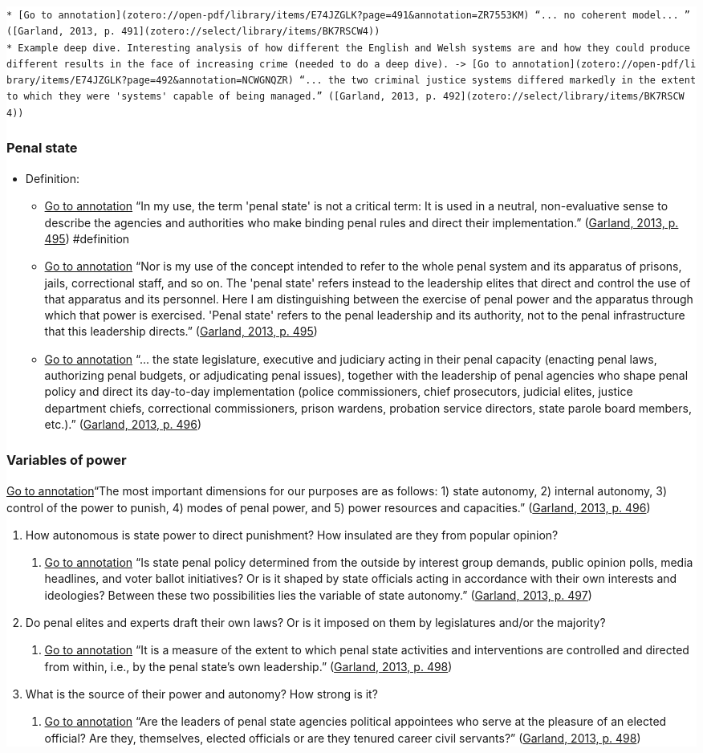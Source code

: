 	* [Go to annotation](zotero://open-pdf/library/items/E74JZGLK?page=491&annotation=ZR7553KM) “... no coherent model... ” ([Garland, 2013, p. 491](zotero://select/library/items/BK7RSCW4))
	* Example deep dive. Interesting analysis of how different the English and Welsh systems are and how they could produce different results in the face of increasing crime (needed to do a deep dive). -> [Go to annotation](zotero://open-pdf/library/items/E74JZGLK?page=492&annotation=NCWGNQZR) “... the two criminal justice systems differed markedly in the extent to which they were 'systems' capable of being managed.” ([Garland, 2013, p. 492](zotero://select/library/items/BK7RSCW4)) 

### Penal state

* Definition:
	* [Go to annotation](zotero://open-pdf/library/items/E74JZGLK?page=495&annotation=I44AY2MW) “In my use, the term 'penal state' is not a critical term: It is used in a neutral, non-evaluative sense to describe the agencies and authorities who make binding penal rules and direct their implementation.” ([Garland, 2013, p. 495](zotero://select/library/items/BK7RSCW4)) #definition 
	  
	* [Go to annotation](zotero://open-pdf/library/items/E74JZGLK?page=495&annotation=XYIRUSC8) “Nor is my use of the concept intended to refer to the whole penal system and its apparatus of prisons, jails, correctional staff, and so on. The 'penal state' refers instead to the leadership elites that direct and control the use of that apparatus and its personnel. Here I am distinguishing between the exercise of penal power and the apparatus through which that power is exercised. 'Penal state' refers to the penal leadership and its authority, not to the penal infrastructure that this leadership directs.” ([Garland, 2013, p. 495](zotero://select/library/items/BK7RSCW4))
	  
	* [Go to annotation](zotero://open-pdf/library/items/E74JZGLK?page=496&annotation=C3PDRH7A) “... the state legislature, executive and judiciary acting in their penal capacity (enacting penal laws, authorizing penal budgets, or adjudicating penal issues), together with the leadership of penal agencies who shape penal policy and direct its day-to-day implementation (police commissioners, chief prosecutors, judicial elites, justice department chiefs, correctional commissioners, prison wardens, probation service directors, state parole board members, etc.).” ([Garland, 2013, p. 496](zotero://select/library/items/BK7RSCW4))

### Variables of power

[Go to annotation](zotero://open-pdf/library/items/E74JZGLK?page=496&annotation=Q4EGGB8I)“The most important dimensions for our purposes are as follows: 1) state autonomy, 2) internal autonomy, 3) control of the power to punish, 4) modes of penal power, and 5) power resources and capacities.” ([Garland, 2013, p. 496](zotero://select/library/items/BK7RSCW4))

1. How autonomous is state power to direct punishment? How insulated are they from popular opinion?
	1. [Go to annotation](zotero://open-pdf/library/items/E74JZGLK?page=497&annotation=WHR2DWAV) “Is state penal policy determined from the outside by interest group demands, public opinion polls, media headlines, and voter ballot initiatives? Or is it shaped by state officials acting in accordance with their own interests and ideologies? Between these two possibilities lies the variable of state autonomy.” ([Garland, 2013, p. 497](zotero://select/library/items/BK7RSCW4))
	   
2. Do penal elites and experts draft their own laws? Or is it imposed on them by legislatures and/or the majority?
	1. [Go to annotation](zotero://open-pdf/library/items/E74JZGLK?page=498&annotation=LVZ9JFHL) “It is a measure of the extent to which penal state activities and interventions are controlled and directed from within, i.e., by the penal state’s own leadership.” ([Garland, 2013, p. 498](zotero://select/library/items/BK7RSCW4))
	   
3. What is the source of their power and autonomy? How strong is it?
	1. [Go to annotation](zotero://open-pdf/library/items/E74JZGLK?page=498&annotation=8P4CJF7M) “Are the leaders of penal state agencies political appointees who serve at the pleasure of an elected official? Are they, themselves, elected officials or are they tenured career civil servants?” ([Garland, 2013, p. 498](zotero://select/library/items/BK7RSCW4))
	   